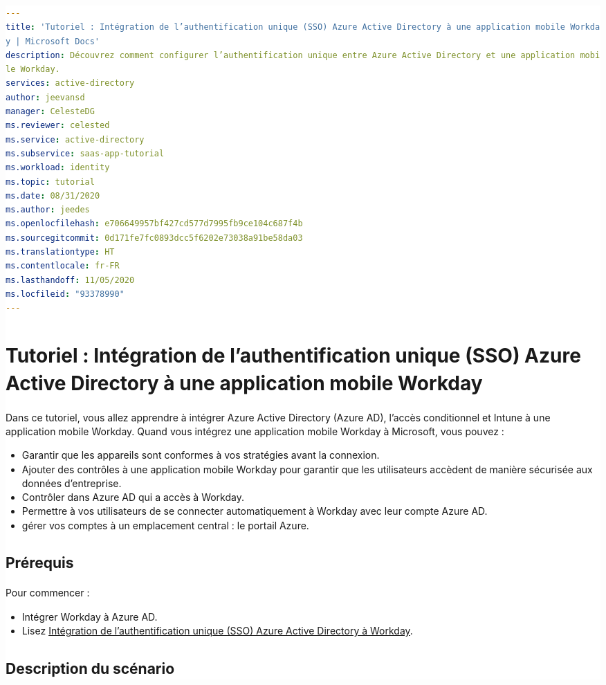 ```yaml
---
title: 'Tutoriel : Intégration de l’authentification unique (SSO) Azure Active Directory à une application mobile Workday | Microsoft Docs'
description: Découvrez comment configurer l’authentification unique entre Azure Active Directory et une application mobile Workday.
services: active-directory
author: jeevansd
manager: CelesteDG
ms.reviewer: celested
ms.service: active-directory
ms.subservice: saas-app-tutorial
ms.workload: identity
ms.topic: tutorial
ms.date: 08/31/2020
ms.author: jeedes
ms.openlocfilehash: e706649957bf427cd577d7995fb9ce104c687f4b
ms.sourcegitcommit: 0d171fe7fc0893dcc5f6202e73038a91be58da03
ms.translationtype: HT
ms.contentlocale: fr-FR
ms.lasthandoff: 11/05/2020
ms.locfileid: "93378990"
---
```

# <a name="tutorial-azure-active-directory-single-sign-on-sso-integration-with-workday-mobile-application"></a>Tutoriel : Intégration de l’authentification unique (SSO) Azure Active Directory à une application mobile Workday

Dans ce tutoriel, vous allez apprendre à intégrer Azure Active Directory (Azure AD), l’accès conditionnel et Intune à une application mobile Workday. Quand vous intégrez une application mobile Workday à Microsoft, vous pouvez :

* Garantir que les appareils sont conformes à vos stratégies avant la connexion.
* Ajouter des contrôles à une application mobile Workday pour garantir que les utilisateurs accèdent de manière sécurisée aux données d’entreprise. 
* Contrôler dans Azure AD qui a accès à Workday.
* Permettre à vos utilisateurs de se connecter automatiquement à Workday avec leur compte Azure AD.
* gérer vos comptes à un emplacement central : le portail Azure.

## <a name="prerequisites"></a>Prérequis

Pour commencer :

* Intégrer Workday à Azure AD.
* Lisez [Intégration de l’authentification unique (SSO) Azure Active Directory à Workday](https://docs.microsoft.com/azure/active-directory/saas-apps/workday-tutorial).

## <a name="scenario-description"></a>Description du scénario
